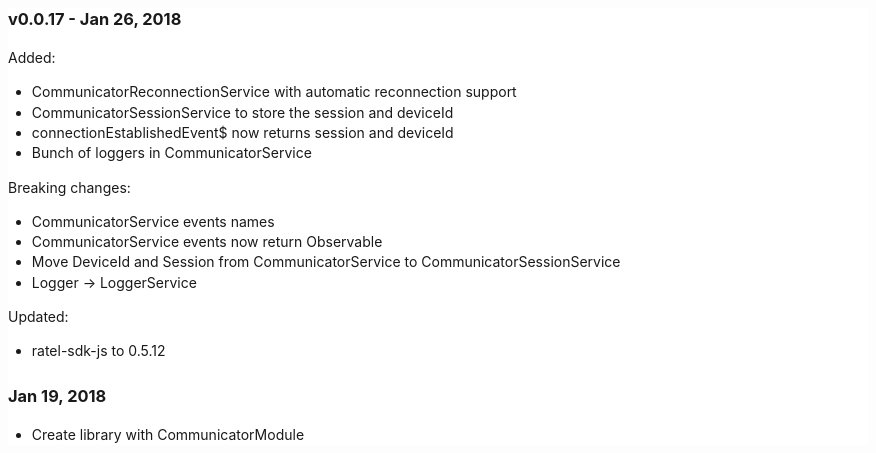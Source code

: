 <a name="Jan 26, 2018"></a>
### v0.0.17 - Jan 26, 2018
Added:
* CommunicatorReconnectionService with automatic reconnection support
* CommunicatorSessionService to store the session and deviceId
* connectionEstablishedEvent$ now returns session and deviceId
* Bunch of loggers in CommunicatorService

Breaking changes:
* CommunicatorService events names
* CommunicatorService events now return Observable
* Move DeviceId and Session from CommunicatorService to CommunicatorSessionService 
* Logger -> LoggerService

Updated:
* ratel-sdk-js to 0.5.12

<a name="Jan 19, 2018"></a>
### Jan 19, 2018
* Create library with CommunicatorModule

